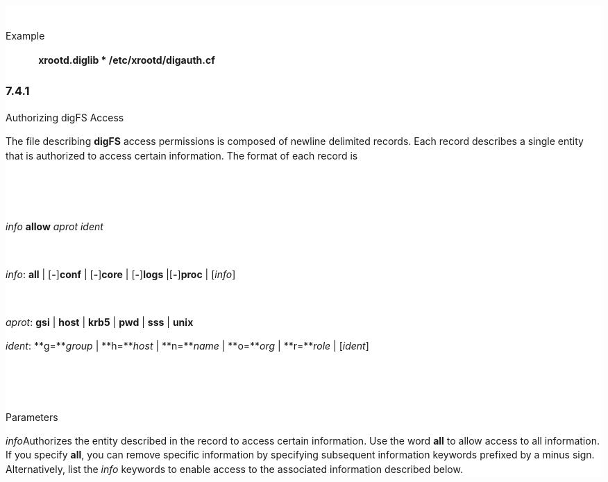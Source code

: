 
 


Example


            **xrootd.diglib * /etc/xrootd/digauth.cf**


  



### 7.4.1       
Authorizing digFS Access


The
file describing **digFS** access permissions is composed of newline
delimited records. Each record describes a single entity that is authorized to
access certain information. The format of each record is


 



 


*info* **allow** *aprot
ident*


 


*info*: **all**
| [**-**]**conf** | [**-**]**core** | [**-**]**logs** |[**-**]**proc**
| [*info*]


 


*aprot*: **gsi**
| **host** | **krb5** | **pwd** | **sss** | **unix**



*ident*: **g=***group*
| **h=***host* | **n=***name* | **o=***org* | **r=***role*
| [*ident*]


 



 


Parameters


*info*Authorizes the entity described
in the record to access certain information. Use the word **all** to allow
access to all information. If you specify **all**, you can remove specific information
by specifying subsequent information keywords prefixed by a minus sign.
Alternatively, list the *info* keywords to enable access to the associated
information described below.
